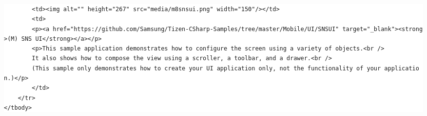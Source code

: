 			<td><img alt="" height="267" src="media/m8snsui.png" width="150"/></td>
			<td>
			<p><a href="https://github.com/Samsung/Tizen-CSharp-Samples/tree/master/Mobile/UI/SNSUI" target="_blank"><strong>(M) SNS UI</strong></a></p>
			<p>This sample application demonstrates how to configure the screen using a variety of objects.<br />
			It also shows how to compose the view using a scroller, a toolbar, and a drawer.<br />
			(This sample only demonstrates how to create your UI application only, not the functionality of your application.)</p>
			</td>
		</tr>
	</tbody>